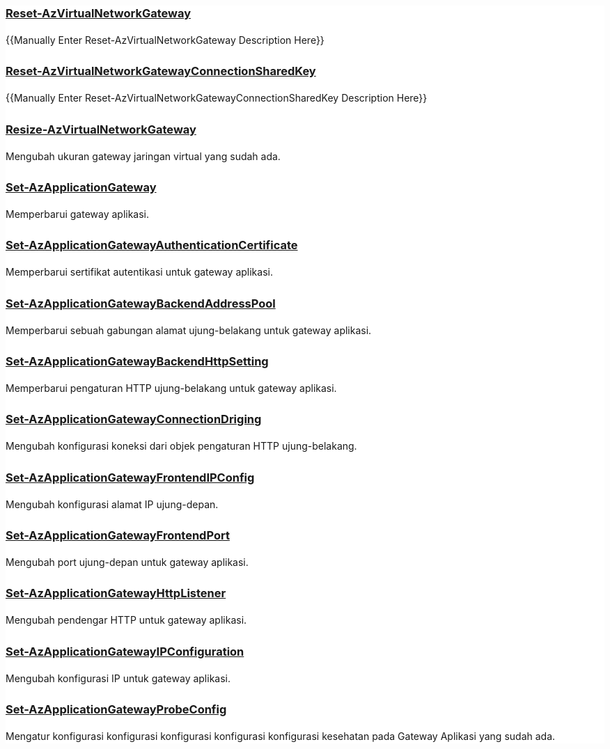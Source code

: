 ### [Reset-AzVirtualNetworkGateway](Reset-AzVirtualNetworkGateway.md)
{{Manually Enter Reset-AzVirtualNetworkGateway Description Here}}

### [Reset-AzVirtualNetworkGatewayConnectionSharedKey](Reset-AzVirtualNetworkGatewayConnectionSharedKey.md)
{{Manually Enter Reset-AzVirtualNetworkGatewayConnectionSharedKey Description Here}}

### [Resize-AzVirtualNetworkGateway](Resize-AzVirtualNetworkGateway.md)
Mengubah ukuran gateway jaringan virtual yang sudah ada.

### [Set-AzApplicationGateway](Set-AzApplicationGateway.md)
Memperbarui gateway aplikasi.

### [Set-AzApplicationGatewayAuthenticationCertificate](Set-AzApplicationGatewayAuthenticationCertificate.md)
Memperbarui sertifikat autentikasi untuk gateway aplikasi.

### [Set-AzApplicationGatewayBackendAddressPool](Set-AzApplicationGatewayBackendAddressPool.md)
Memperbarui sebuah gabungan alamat ujung-belakang untuk gateway aplikasi.

### [Set-AzApplicationGatewayBackendHttpSetting](Set-AzApplicationGatewayBackendHttpSetting.md)
Memperbarui pengaturan HTTP ujung-belakang untuk gateway aplikasi.

### [Set-AzApplicationGatewayConnectionDriging](Set-AzApplicationGatewayConnectionDraining.md)
Mengubah konfigurasi koneksi dari objek pengaturan HTTP ujung-belakang.

### [Set-AzApplicationGatewayFrontendIPConfig](Set-AzApplicationGatewayFrontendIPConfig.md)
Mengubah konfigurasi alamat IP ujung-depan.

### [Set-AzApplicationGatewayFrontendPort](Set-AzApplicationGatewayFrontendPort.md)
Mengubah port ujung-depan untuk gateway aplikasi.

### [Set-AzApplicationGatewayHttpListener](Set-AzApplicationGatewayHttpListener.md)
Mengubah pendengar HTTP untuk gateway aplikasi.

### [Set-AzApplicationGatewayIPConfiguration](Set-AzApplicationGatewayIPConfiguration.md)
Mengubah konfigurasi IP untuk gateway aplikasi.

### [Set-AzApplicationGatewayProbeConfig](Set-AzApplicationGatewayProbeConfig.md)
Mengatur konfigurasi konfigurasi konfigurasi konfigurasi konfigurasi kesehatan pada Gateway Aplikasi yang sudah ada.

